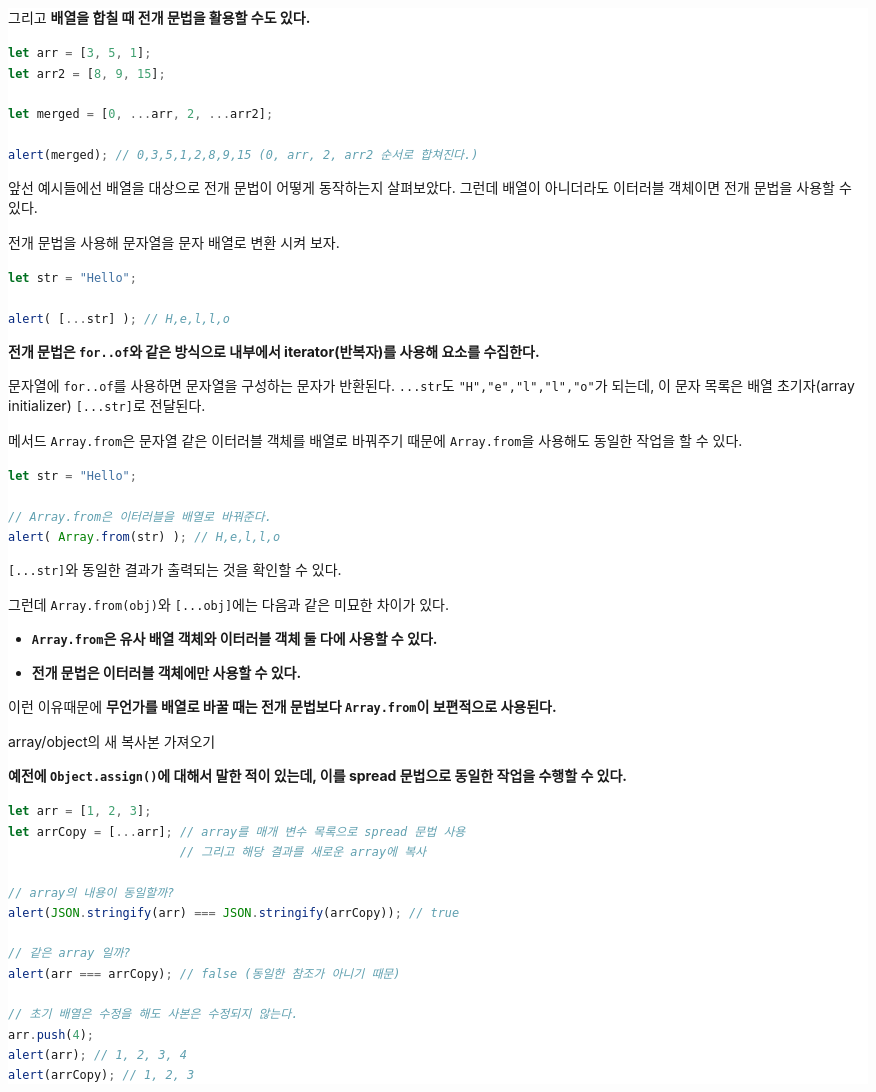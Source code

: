 

그리고 **배열을 합칠 때 전개 문법을 활용할 수도 있다.**                   

```javascript
let arr = [3, 5, 1];
let arr2 = [8, 9, 15];

let merged = [0, ...arr, 2, ...arr2];

alert(merged); // 0,3,5,1,2,8,9,15 (0, arr, 2, arr2 순서로 합쳐진다.)
```

앞선 예시들에선 배열을 대상으로 전개 문법이 어떻게 동작하는지 살펴보았다. 그런데 배열이 아니더라도 이터러블 객체이면 전개 문법을 사용할 수 있다.



전개 문법을 사용해 문자열을 문자 배열로 변환 시켜 보자.

```javascript
let str = "Hello";

alert( [...str] ); // H,e,l,l,o
```

**전개 문법은 `for..of`와 같은 방식으로 내부에서 iterator(반복자)를 사용해 요소를 수집한다.**

문자열에 `for..of`를 사용하면 문자열을 구성하는 문자가 반환된다. `...str`도 `"H","e","l","l","o"`가 되는데, 이 문자 목록은 배열 초기자(array initializer) `[...str]`로 전달된다.

메서드 `Array.from`은 문자열 같은 이터러블 객체를 배열로 바꿔주기 때문에 `Array.from`을 사용해도 동일한 작업을 할 수 있다.                      

```javascript
let str = "Hello";

// Array.from은 이터러블을 배열로 바꿔준다.
alert( Array.from(str) ); // H,e,l,l,o
```

`[...str]`와 동일한 결과가 출력되는 것을 확인할 수 있다.

그런데 `Array.from(obj)`와 `[...obj]`에는 다음과 같은 미묘한 차이가 있다.

- **`Array.from`은 유사 배열 객체와 이터러블 객체 둘 다에 사용할 수 있다.**

- **전개 문법은 이터러블 객체에만 사용할 수 있다.**

  

이런 이유때문에 **무언가를 배열로 바꿀 때는 전개 문법보다 `Array.from`이 보편적으로 사용된다.**



array/object의 새 복사본 가져오기

**예전에  `Object.assign()`에 대해서 말한 적이 있는데, 이를 spread 문법으로 동일한 작업을 수행할 수 있다.**

```javascript
let arr = [1, 2, 3];
let arrCopy = [...arr]; // array를 매개 변수 목록으로 spread 문법 사용
                        // 그리고 해당 결과를 새로운 array에 복사

// array의 내용이 동일할까?
alert(JSON.stringify(arr) === JSON.stringify(arrCopy)); // true

// 같은 array 일까?
alert(arr === arrCopy); // false (동일한 참조가 아니기 때문)

// 초기 배열은 수정을 해도 사본은 수정되지 않는다.
arr.push(4);
alert(arr); // 1, 2, 3, 4
alert(arrCopy); // 1, 2, 3
```
